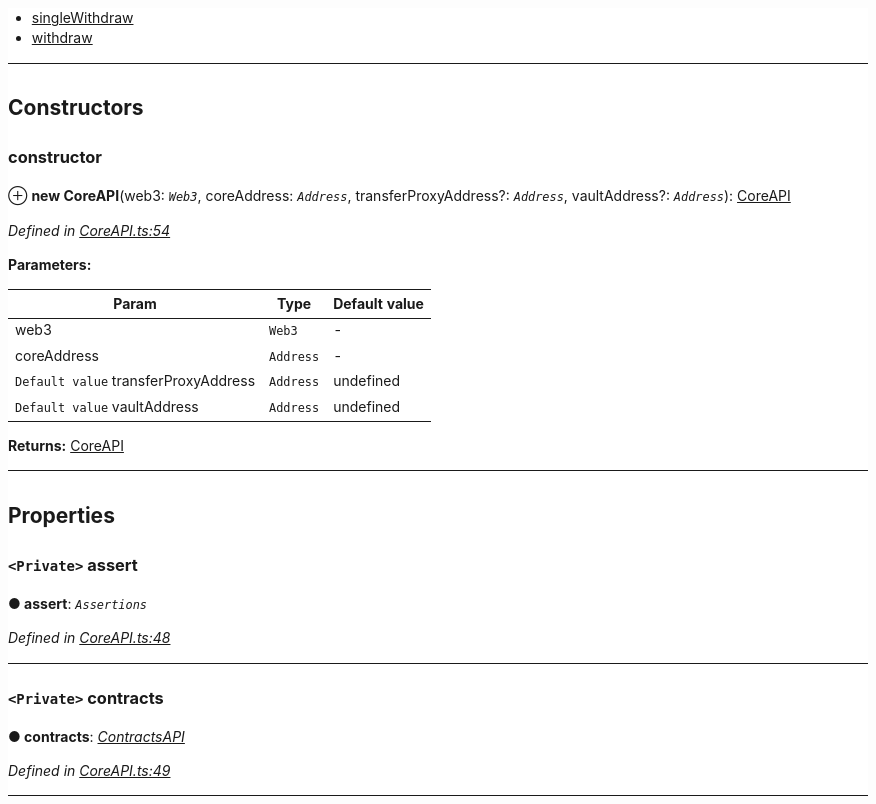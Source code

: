 * [singleWithdraw](_coreapi_.coreapi.md#singlewithdraw)
* [withdraw](_coreapi_.coreapi.md#withdraw)

---

## Constructors

<a id="constructor"></a>

###  constructor

⊕ **new CoreAPI**(web3: *`Web3`*, coreAddress: *`Address`*, transferProxyAddress?: *`Address`*, vaultAddress?: *`Address`*): [CoreAPI](_coreapi_.coreapi.md)

*Defined in [CoreAPI.ts:54](https://github.com/SetProtocol/setProtocol.js/blob/0711ab2/src/api/CoreAPI.ts#L54)*

**Parameters:**

| Param | Type | Default value |
| ------ | ------ | ------ |
| web3 | `Web3` | - |
| coreAddress | `Address` | - |
| `Default value` transferProxyAddress | `Address` |  undefined |
| `Default value` vaultAddress | `Address` |  undefined |

**Returns:** [CoreAPI](_coreapi_.coreapi.md)

___

## Properties

<a id="assert"></a>

### `<Private>` assert

**● assert**: *`Assertions`*

*Defined in [CoreAPI.ts:48](https://github.com/SetProtocol/setProtocol.js/blob/0711ab2/src/api/CoreAPI.ts#L48)*

___
<a id="contracts"></a>

### `<Private>` contracts

**● contracts**: *[ContractsAPI](_contractsapi_.contractsapi.md)*

*Defined in [CoreAPI.ts:49](https://github.com/SetProtocol/setProtocol.js/blob/0711ab2/src/api/CoreAPI.ts#L49)*

___
<a id="coreaddress"></a>
